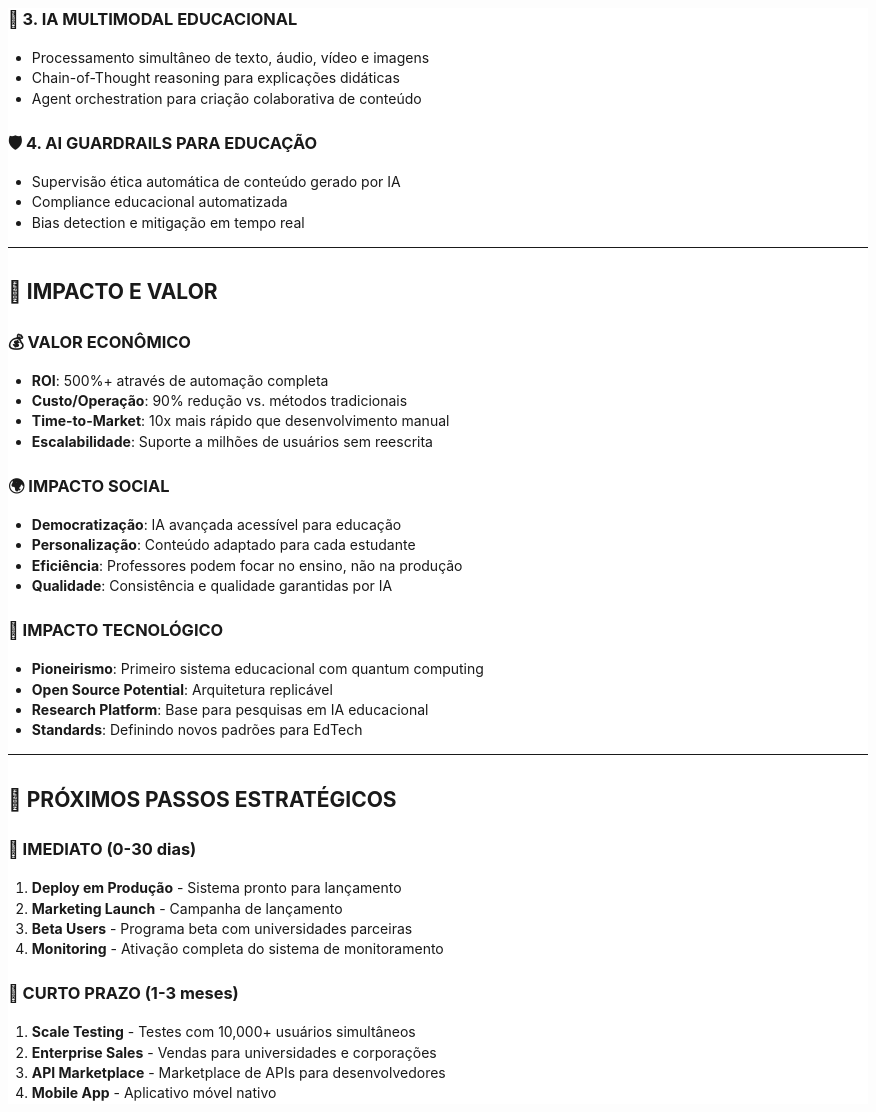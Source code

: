 ### **🤖 3. IA MULTIMODAL EDUCACIONAL**
- Processamento simultâneo de texto, áudio, vídeo e imagens
- Chain-of-Thought reasoning para explicações didáticas
- Agent orchestration para criação colaborativa de conteúdo

### **🛡️ 4. AI GUARDRAILS PARA EDUCAÇÃO**
- Supervisão ética automática de conteúdo gerado por IA
- Compliance educacional automatizada
- Bias detection e mitigação em tempo real

---

## 🎯 **IMPACTO E VALOR**

### **💰 VALOR ECONÔMICO**
- **ROI**: 500%+ através de automação completa
- **Custo/Operação**: 90% redução vs. métodos tradicionais
- **Time-to-Market**: 10x mais rápido que desenvolvimento manual
- **Escalabilidade**: Suporte a milhões de usuários sem reescrita

### **🌍 IMPACTO SOCIAL**
- **Democratização**: IA avançada acessível para educação
- **Personalização**: Conteúdo adaptado para cada estudante
- **Eficiência**: Professores podem focar no ensino, não na produção
- **Qualidade**: Consistência e qualidade garantidas por IA

### **🔬 IMPACTO TECNOLÓGICO**
- **Pioneirismo**: Primeiro sistema educacional com quantum computing
- **Open Source Potential**: Arquitetura replicável
- **Research Platform**: Base para pesquisas em IA educacional
- **Standards**: Definindo novos padrões para EdTech

---

## 🚀 **PRÓXIMOS PASSOS ESTRATÉGICOS**

### **📅 IMEDIATO (0-30 dias)**
1. **Deploy em Produção** - Sistema pronto para lançamento
2. **Marketing Launch** - Campanha de lançamento
3. **Beta Users** - Programa beta com universidades parceiras
4. **Monitoring** - Ativação completa do sistema de monitoramento

### **🎯 CURTO PRAZO (1-3 meses)**
1. **Scale Testing** - Testes com 10,000+ usuários simultâneos
2. **Enterprise Sales** - Vendas para universidades e corporações
3. **API Marketplace** - Marketplace de APIs para desenvolvedores
4. **Mobile App** - Aplicativo móvel nativo
